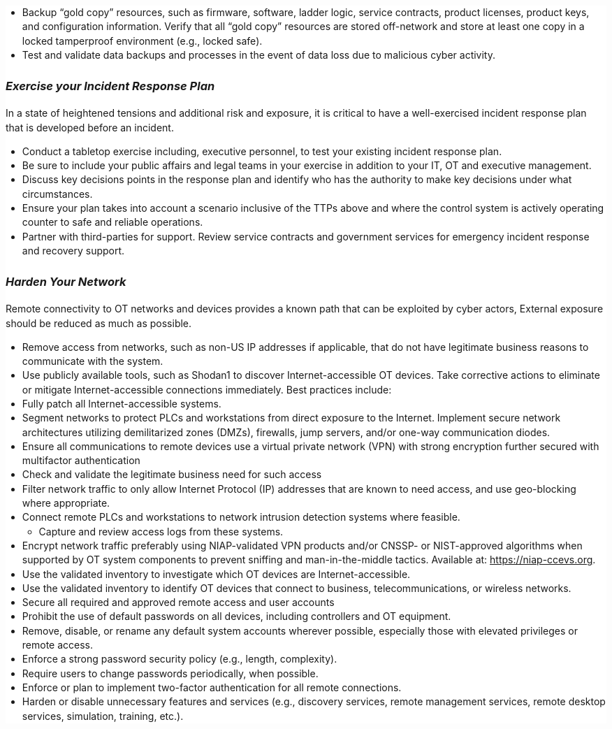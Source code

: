- Backup “gold copy” resources, such as firmware, software, ladder logic, service contracts, product licenses, product keys, and configuration information. Verify that all “gold copy” resources are stored off-network and store at least one copy in a locked tamperproof environment (e.g., locked safe).
- Test and validate data backups and processes in the event of data loss due to malicious cyber activity.
### _Exercise your Incident Response Plan_
In a state of heightened tensions and additional risk and exposure, it is critical to have a well-exercised incident response plan that is developed before an incident.
- Conduct a tabletop exercise including, executive personnel, to test your existing incident response plan.
- Be sure to include your public affairs and legal teams in your exercise in addition to your IT, OT and executive management.
- Discuss key decisions points in the response plan and identify who has the authority to make key decisions under what circumstances.
- Ensure your plan takes into account a scenario inclusive of the TTPs above and where the control system is actively operating counter to safe and reliable operations.
- Partner with third-parties for support. Review service contracts and government services for emergency incident response and recovery support.

### _Harden Your Network_
Remote connectivity to OT networks and devices provides a known path that can be exploited by cyber actors, External exposure should be reduced as much as possible.
- Remove access from networks, such as non-US IP addresses if applicable, that do not have legitimate business reasons to communicate with the system.
- Use publicly available tools, such as Shodan1 to discover Internet-accessible OT devices. Take corrective actions to eliminate or mitigate Internet-accessible connections immediately. Best practices include:
 - Fully patch all Internet-accessible systems.
 - Segment networks to protect PLCs and workstations from direct exposure to the Internet. Implement secure network architectures utilizing demilitarized zones (DMZs), firewalls, jump servers, and/or one-way communication diodes.
 -  Ensure all communications to remote devices use a virtual private network (VPN) with strong encryption further secured with multifactor authentication
   - Check and validate the legitimate business need for such access
 - Filter network traffic to only allow Internet Protocol (IP) addresses that are known to need access, and use geo-blocking where appropriate.
 - Connect remote PLCs and workstations to network intrusion detection systems where feasible.
   - Capture and review access logs from these systems.
 - Encrypt network traffic preferably using NIAP-validated VPN products and/or CNSSP- or NIST-approved algorithms when supported by OT system components to prevent sniffing and man-in-the-middle tactics. Available at: https://niap-ccevs.org.
- Use the validated inventory to investigate which OT devices are Internet-accessible.
- Use the validated inventory to identify OT devices that connect to business, telecommunications, or wireless networks.
- Secure all required and approved remote access and user accounts
 - Prohibit the use of default passwords on all devices, including controllers and OT equipment.
 - Remove, disable, or rename any default system accounts wherever possible, especially those with elevated privileges or remote access.
 - Enforce a strong password security policy (e.g., length, complexity).
 - Require users to change passwords periodically, when possible.
  - Enforce or plan to implement two-factor authentication for all remote connections.
- Harden or disable unnecessary features and services (e.g., discovery services, remote management services, remote desktop services, simulation, training, etc.).
